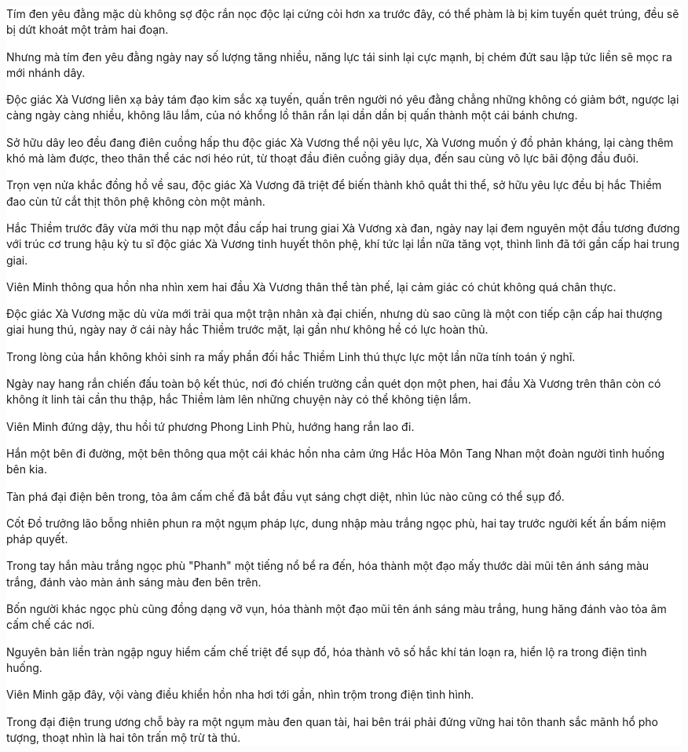 Tím đen yêu đằng mặc dù không sợ độc rắn nọc độc lại cứng cỏi hơn xa trước đây, có thể phàm là bị kim tuyến quét trúng, đều sẽ bị dứt khoát một trảm hai đoạn.

Nhưng mà tím đen yêu đằng ngày nay số lượng tăng nhiều, năng lực tái sinh lại cực mạnh, bị chém đứt sau lập tức liền sẽ mọc ra mới nhánh dây.

Độc giác Xà Vương liên xạ bảy tám đạo kim sắc xạ tuyến, quấn trên người nó yêu đằng chẳng những không có giảm bớt, ngược lại càng ngày càng nhiều, không lâu lắm, của nó khổng lồ thân rắn lại dần dần bị quấn thành một cái bánh chưng.

Sở hữu dây leo đều đang điên cuồng hấp thu độc giác Xà Vương thể nội yêu lực, Xà Vương muốn ý đồ phản kháng, lại càng thêm khó mà làm được, theo thân thể các nơi héo rút, từ thoạt đầu điên cuồng giãy dụa, đến sau cùng vô lực bãi động đầu đuôi.

Trọn vẹn nửa khắc đồng hồ về sau, độc giác Xà Vương đã triệt để biến thành khô quắt thi thể, sở hữu yêu lực đều bị hắc Thiềm đao cùn tử cắt thịt thôn phệ không còn một mảnh.

Hắc Thiềm trước đây vừa mới thu nạp một đầu cấp hai trung giai Xà Vương xà đan, ngày nay lại đem nguyên một đầu tương đương với trúc cơ trung hậu kỳ tu sĩ độc giác Xà Vương tinh huyết thôn phệ, khí tức lại lần nữa tăng vọt, thình lình đã tới gần cấp hai trung giai.

Viên Minh thông qua hồn nha nhìn xem hai đầu Xà Vương thân thể tàn phế, lại cảm giác có chút không quá chân thực.

Độc giác Xà Vương mặc dù vừa mới trải qua một trận nhân xà đại chiến, nhưng dù sao cũng là một con tiếp cận cấp hai thượng giai hung thú, ngày nay ở cái này hắc Thiềm trước mặt, lại gần như không hề có lực hoàn thủ.

Trong lòng của hắn không khỏi sinh ra mấy phần đối hắc Thiềm Linh thú thực lực một lần nữa tính toán ý nghĩ.

Ngày nay hang rắn chiến đấu toàn bộ kết thúc, nơi đó chiến trường cần quét dọn một phen, hai đầu Xà Vương trên thân còn có không ít linh tài cần thu thập, hắc Thiềm làm lên những chuyện này có thể không tiện lắm.

Viên Minh đứng dậy, thu hồi tứ phương Phong Linh Phù, hướng hang rắn lao đi.

Hắn một bên đi đường, một bên thông qua một cái khác hồn nha cảm ứng Hắc Hỏa Môn Tang Nhan một đoàn người tình huống bên kia.

Tàn phá đại điện bên trong, tỏa âm cấm chế đã bắt đầu vụt sáng chợt diệt, nhìn lúc nào cũng có thể sụp đổ.

Cốt Đồ trưởng lão bỗng nhiên phun ra một ngụm pháp lực, dung nhập màu trắng ngọc phù, hai tay trước người kết ấn bấm niệm pháp quyết.

Trong tay hắn màu trắng ngọc phù "Phanh" một tiếng nổ bể ra đến, hóa thành một đạo mấy thước dài mũi tên ánh sáng màu trắng, đánh vào màn ánh sáng màu đen bên trên.

Bốn người khác ngọc phù cũng đồng dạng vỡ vụn, hóa thành một đạo mũi tên ánh sáng màu trắng, hung hăng đánh vào tỏa âm cấm chế các nơi.

Nguyên bản liền tràn ngập nguy hiểm cấm chế triệt để sụp đổ, hóa thành vô số hắc khí tán loạn ra, hiển lộ ra trong điện tình huống.

Viên Minh gặp đây, vội vàng điều khiển hồn nha hơi tới gần, nhìn trộm trong điện tình hình.

Trong đại điện trung ương chỗ bày ra một ngụm màu đen quan tài, hai bên trái phải đứng vững hai tôn thanh sắc mãnh hổ pho tượng, thoạt nhìn là hai tôn trấn mộ trừ tà thú.
